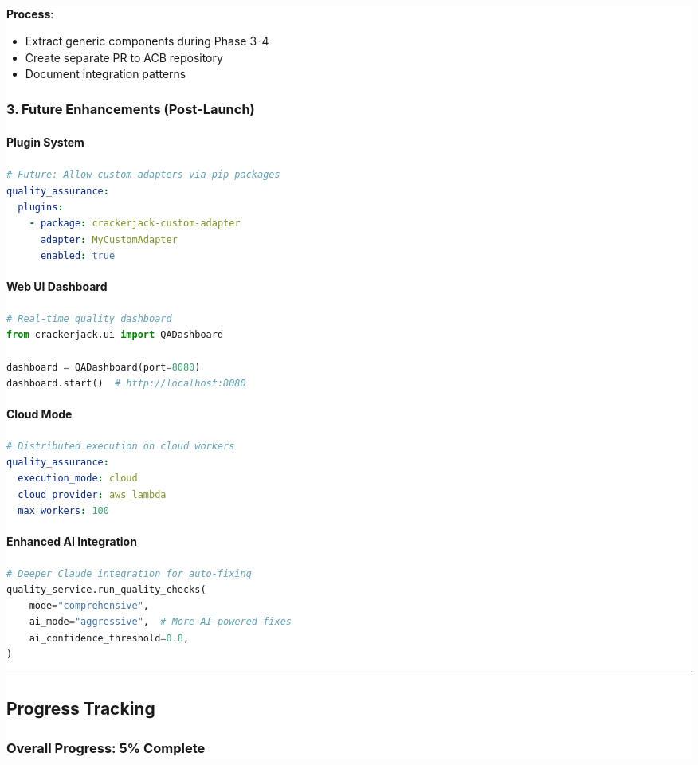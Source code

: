 **Process**:

- Extract generic components during Phase 3-4
- Create separate PR to ACB repository
- Document integration patterns

### 3. Future Enhancements (Post-Launch)

#### Plugin System

```yaml
# Future: Allow custom adapters via pip packages
quality_assurance:
  plugins:
    - package: crackerjack-custom-adapter
      adapter: MyCustomAdapter
      enabled: true
```

#### Web UI Dashboard

```python
# Real-time quality dashboard
from crackerjack.ui import QADashboard

dashboard = QADashboard(port=8080)
dashboard.start()  # http://localhost:8080
```

#### Cloud Mode

```yaml
# Distributed execution on cloud workers
quality_assurance:
  execution_mode: cloud
  cloud_provider: aws_lambda
  max_workers: 100
```

#### Enhanced AI Integration

```python
# Deeper Claude integration for auto-fixing
quality_service.run_quality_checks(
    mode="comprehensive",
    ai_mode="aggressive",  # More AI-powered fixes
    ai_confidence_threshold=0.8,
)
```

______________________________________________________________________

## Progress Tracking

### Overall Progress: 5% Complete
